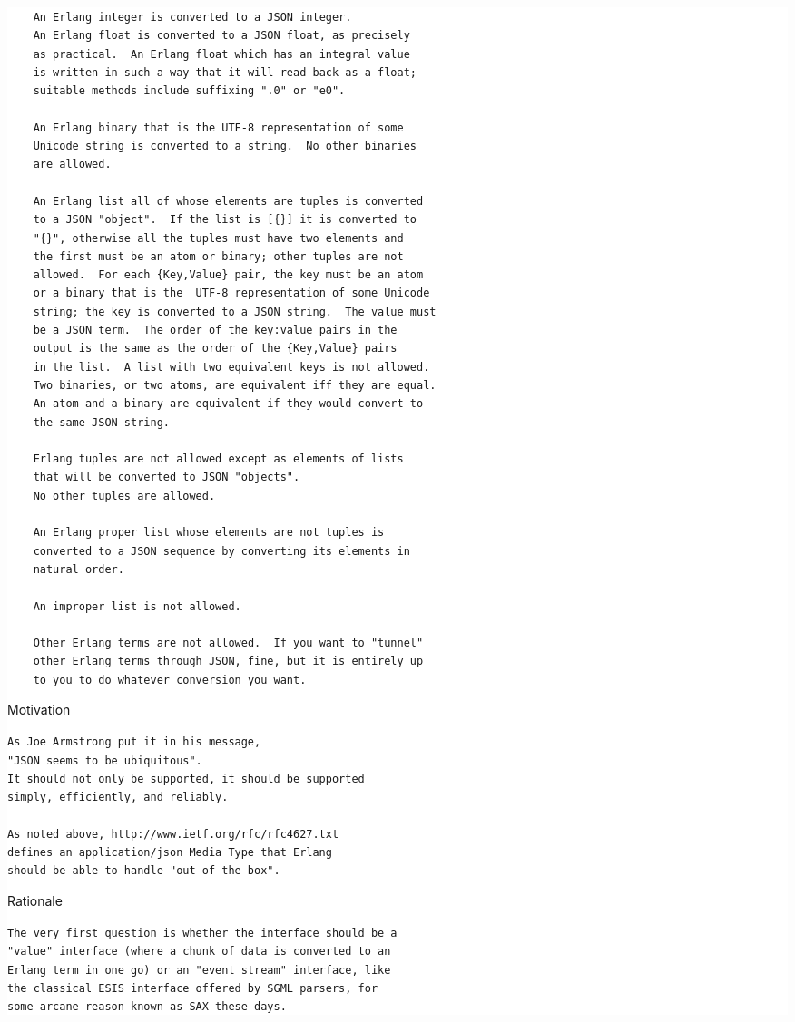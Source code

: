         An Erlang integer is converted to a JSON integer.
        An Erlang float is converted to a JSON float, as precisely
        as practical.  An Erlang float which has an integral value
        is written in such a way that it will read back as a float;
        suitable methods include suffixing ".0" or "e0".

        An Erlang binary that is the UTF-8 representation of some
        Unicode string is converted to a string.  No other binaries
        are allowed.

        An Erlang list all of whose elements are tuples is converted
        to a JSON "object".  If the list is [{}] it is converted to
        "{}", otherwise all the tuples must have two elements and
        the first must be an atom or binary; other tuples are not
        allowed.  For each {Key,Value} pair, the key must be an atom
        or a binary that is the  UTF-8 representation of some Unicode
        string; the key is converted to a JSON string.  The value must
        be a JSON term.  The order of the key:value pairs in the
        output is the same as the order of the {Key,Value} pairs 
        in the list.  A list with two equivalent keys is not allowed.
        Two binaries, or two atoms, are equivalent iff they are equal.
        An atom and a binary are equivalent if they would convert to
        the same JSON string.

        Erlang tuples are not allowed except as elements of lists
        that will be converted to JSON "objects".
        No other tuples are allowed.

        An Erlang proper list whose elements are not tuples is
        converted to a JSON sequence by converting its elements in
        natural order.

        An improper list is not allowed.

        Other Erlang terms are not allowed.  If you want to "tunnel"
        other Erlang terms through JSON, fine, but it is entirely up
        to you to do whatever conversion you want.



Motivation

    As Joe Armstrong put it in his message,
    "JSON seems to be ubiquitous".
    It should not only be supported, it should be supported
    simply, efficiently, and reliably.

    As noted above, http://www.ietf.org/rfc/rfc4627.txt
    defines an application/json Media Type that Erlang
    should be able to handle "out of the box".



Rationale

    The very first question is whether the interface should be a
    "value" interface (where a chunk of data is converted to an
    Erlang term in one go) or an "event stream" interface, like
    the classical ESIS interface offered by SGML parsers, for
    some arcane reason known as SAX these days.
